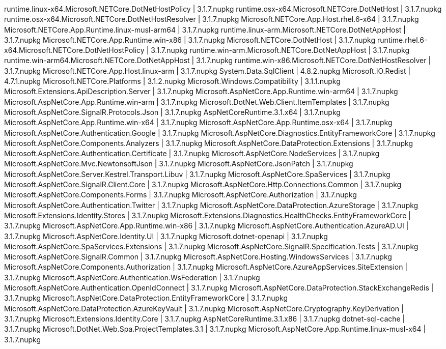 runtime.linux-x64.Microsoft.NETCore.DotNetHostPolicy | 3.1.7.nupkg
runtime.osx-x64.Microsoft.NETCore.DotNetHost | 3.1.7.nupkg
runtime.osx-x64.Microsoft.NETCore.DotNetHostResolver | 3.1.7.nupkg
Microsoft.NETCore.App.Host.rhel.6-x64 | 3.1.7.nupkg
Microsoft.NETCore.App.Runtime.linux-musl-arm64 | 3.1.7.nupkg
runtime.linux-arm.Microsoft.NETCore.DotNetAppHost | 3.1.7.nupkg
Microsoft.NETCore.App.Runtime.win-x86 | 3.1.7.nupkg
Microsoft.NETCore.DotNetHost | 3.1.7.nupkg
runtime.rhel.6-x64.Microsoft.NETCore.DotNetHostPolicy | 3.1.7.nupkg
runtime.win-arm.Microsoft.NETCore.DotNetAppHost | 3.1.7.nupkg
runtime.win-arm64.Microsoft.NETCore.DotNetAppHost | 3.1.7.nupkg
runtime.win-x86.Microsoft.NETCore.DotNetHostResolver | 3.1.7.nupkg
Microsoft.NETCore.App.Host.linux-arm | 3.1.7.nupkg
System.Data.SqlClient | 4.8.2.nupkg
Microsoft.IO.Redist | 4.7.1.nupkg
Microsoft.NETCore.Platforms | 3.1.2.nupkg
Microsoft.Windows.Compatibility | 3.1.1.nupkg
Microsoft.Extensions.ApiDescription.Server | 3.1.7.nupkg
Microsoft.AspNetCore.App.Runtime.win-arm64 | 3.1.7.nupkg
Microsoft.AspNetCore.App.Runtime.win-arm | 3.1.7.nupkg
Microsoft.DotNet.Web.Client.ItemTemplates | 3.1.7.nupkg
Microsoft.AspNetCore.SignalR.Protocols.Json | 3.1.7.nupkg
AspNetCoreRuntime.3.1.x64 | 3.1.7.nupkg
Microsoft.AspNetCore.App.Runtime.win-x64 | 3.1.7.nupkg
Microsoft.AspNetCore.App.Runtime.osx-x64 | 3.1.7.nupkg
Microsoft.AspNetCore.Authentication.Google | 3.1.7.nupkg
Microsoft.AspNetCore.Diagnostics.EntityFrameworkCore | 3.1.7.nupkg
Microsoft.AspNetCore.Components.Analyzers | 3.1.7.nupkg
Microsoft.AspNetCore.DataProtection.Extensions | 3.1.7.nupkg
Microsoft.AspNetCore.Authentication.Certificate | 3.1.7.nupkg
Microsoft.AspNetCore.NodeServices | 3.1.7.nupkg
Microsoft.AspNetCore.Mvc.NewtonsoftJson | 3.1.7.nupkg
Microsoft.AspNetCore.JsonPatch | 3.1.7.nupkg
Microsoft.AspNetCore.Server.Kestrel.Transport.Libuv | 3.1.7.nupkg
Microsoft.AspNetCore.SpaServices | 3.1.7.nupkg
Microsoft.AspNetCore.SignalR.Client.Core | 3.1.7.nupkg
Microsoft.AspNetCore.Http.Connections.Common | 3.1.7.nupkg
Microsoft.AspNetCore.Components.Forms | 3.1.7.nupkg
Microsoft.AspNetCore.Authorization | 3.1.7.nupkg
Microsoft.AspNetCore.Authentication.Twitter | 3.1.7.nupkg
Microsoft.AspNetCore.DataProtection.AzureStorage | 3.1.7.nupkg
Microsoft.Extensions.Identity.Stores | 3.1.7.nupkg
Microsoft.Extensions.Diagnostics.HealthChecks.EntityFrameworkCore | 3.1.7.nupkg
Microsoft.AspNetCore.App.Runtime.win-x86 | 3.1.7.nupkg
Microsoft.AspNetCore.Authentication.AzureAD.UI | 3.1.7.nupkg
Microsoft.AspNetCore.Identity.UI | 3.1.7.nupkg
Microsoft.dotnet-openapi | 3.1.7.nupkg
Microsoft.AspNetCore.SpaServices.Extensions | 3.1.7.nupkg
Microsoft.AspNetCore.SignalR.Specification.Tests | 3.1.7.nupkg
Microsoft.AspNetCore.SignalR.Common | 3.1.7.nupkg
Microsoft.AspNetCore.Hosting.WindowsServices | 3.1.7.nupkg
Microsoft.AspNetCore.Components.Authorization | 3.1.7.nupkg
Microsoft.AspNetCore.AzureAppServices.SiteExtension | 3.1.7.nupkg
Microsoft.AspNetCore.Authentication.WsFederation | 3.1.7.nupkg
Microsoft.AspNetCore.Authentication.OpenIdConnect | 3.1.7.nupkg
Microsoft.AspNetCore.DataProtection.StackExchangeRedis | 3.1.7.nupkg
Microsoft.AspNetCore.DataProtection.EntityFrameworkCore | 3.1.7.nupkg
Microsoft.AspNetCore.DataProtection.AzureKeyVault | 3.1.7.nupkg
Microsoft.AspNetCore.Cryptography.KeyDerivation | 3.1.7.nupkg
Microsoft.Extensions.Identity.Core | 3.1.7.nupkg
AspNetCoreRuntime.3.1.x86 | 3.1.7.nupkg
dotnet-sql-cache | 3.1.7.nupkg
Microsoft.DotNet.Web.Spa.ProjectTemplates.3.1 | 3.1.7.nupkg
Microsoft.AspNetCore.App.Runtime.linux-musl-x64 | 3.1.7.nupkg